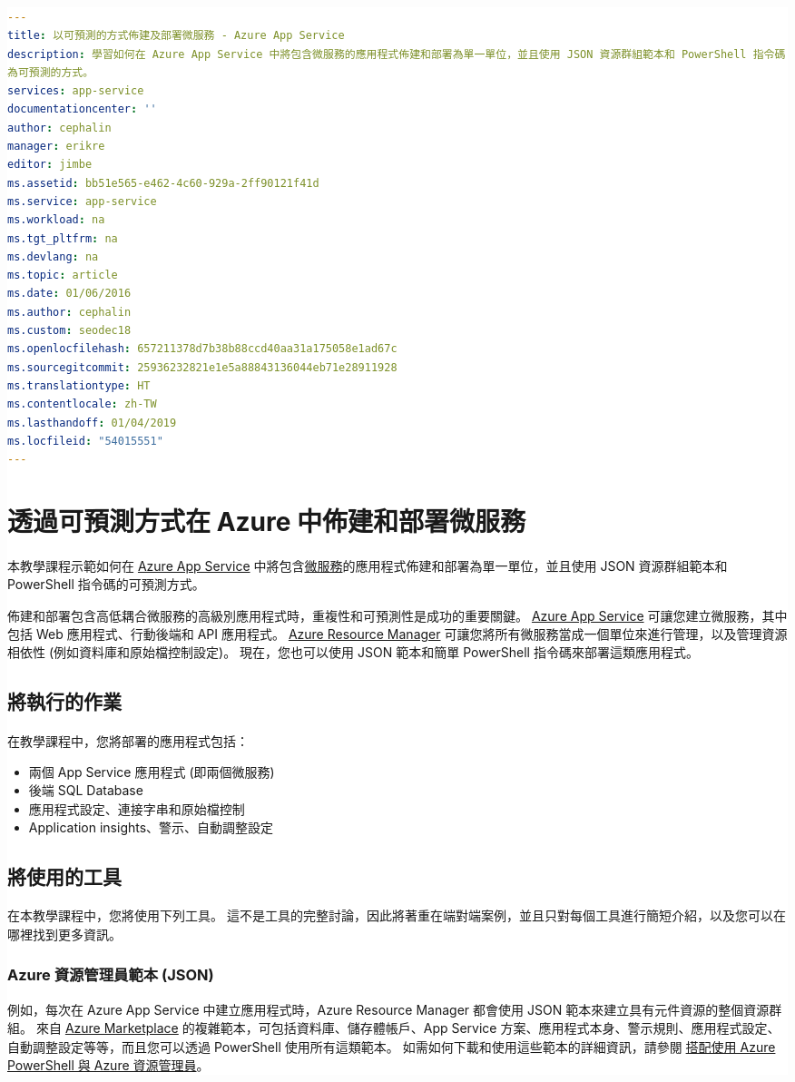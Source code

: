 ```yaml
---
title: 以可預測的方式佈建及部署微服務 - Azure App Service
description: 學習如何在 Azure App Service 中將包含微服務的應用程式佈建和部署為單一單位，並且使用 JSON 資源群組範本和 PowerShell 指令碼為可預測的方式。
services: app-service
documentationcenter: ''
author: cephalin
manager: erikre
editor: jimbe
ms.assetid: bb51e565-e462-4c60-929a-2ff90121f41d
ms.service: app-service
ms.workload: na
ms.tgt_pltfrm: na
ms.devlang: na
ms.topic: article
ms.date: 01/06/2016
ms.author: cephalin
ms.custom: seodec18
ms.openlocfilehash: 657211378d7b38b88ccd40aa31a175058e1ad67c
ms.sourcegitcommit: 25936232821e1e5a88843136044eb71e28911928
ms.translationtype: HT
ms.contentlocale: zh-TW
ms.lasthandoff: 01/04/2019
ms.locfileid: "54015551"
---
```

# <a name="provision-and-deploy-microservices-predictably-in-azure"></a>透過可預測方式在 Azure 中佈建和部署微服務
本教學課程示範如何在 [Azure App Service](https://azure.microsoft.com/services/app-service/) 中將包含[微服務](https://en.wikipedia.org/wiki/Microservices)的應用程式佈建和部署為單一單位，並且使用 JSON 資源群組範本和 PowerShell 指令碼的可預測方式。 

佈建和部署包含高低耦合微服務的高級別應用程式時，重複性和可預測性是成功的重要關鍵。 [Azure App Service](https://azure.microsoft.com/services/app-service/) 可讓您建立微服務，其中包括 Web 應用程式、行動後端和 API 應用程式。 [Azure Resource Manager](../azure-resource-manager/resource-group-overview.md) 可讓您將所有微服務當成一個單位來進行管理，以及管理資源相依性 (例如資料庫和原始檔控制設定)。 現在，您也可以使用 JSON 範本和簡單 PowerShell 指令碼來部署這類應用程式。 

## <a name="what-you-will-do"></a>將執行的作業
在教學課程中，您將部署的應用程式包括：

* 兩個 App Service 應用程式 (即兩個微服務)
* 後端 SQL Database
* 應用程式設定、連接字串和原始檔控制
* Application insights、警示、自動調整設定

## <a name="tools-you-will-use"></a>將使用的工具
在本教學課程中，您將使用下列工具。 這不是工具的完整討論，因此將著重在端對端案例，並且只對每個工具進行簡短介紹，以及您可以在哪裡找到更多資訊。 

### <a name="azure-resource-manager-templates-json"></a>Azure 資源管理員範本 (JSON)
例如，每次在 Azure App Service 中建立應用程式時，Azure Resource Manager 都會使用 JSON 範本來建立具有元件資源的整個資源群組。 來自 [Azure Marketplace](/azure/marketplace) 的複雜範本，可包括資料庫、儲存體帳戶、App Service 方案、應用程式本身、警示規則、應用程式設定、自動調整設定等等，而且您可以透過 PowerShell 使用所有這類範本。 如需如何下載和使用這些範本的詳細資訊，請參閱 [搭配使用 Azure PowerShell 與 Azure 資源管理員](../powershell-azure-resource-manager.md)。
